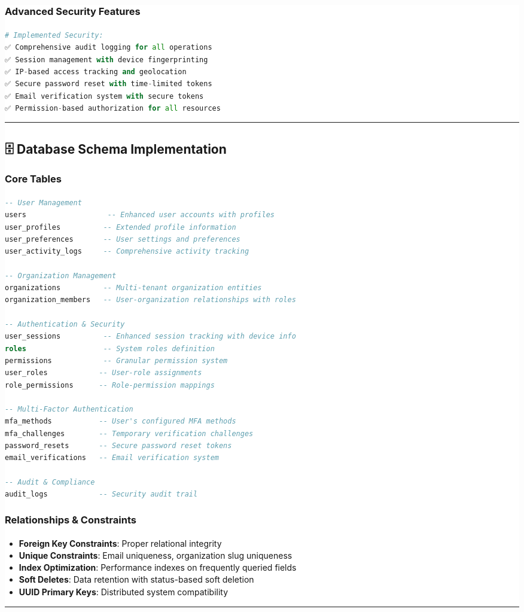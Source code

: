 ### **Advanced Security Features**
```python
# Implemented Security:
✅ Comprehensive audit logging for all operations
✅ Session management with device fingerprinting
✅ IP-based access tracking and geolocation
✅ Secure password reset with time-limited tokens
✅ Email verification system with secure tokens
✅ Permission-based authorization for all resources
```

---

## 🗄️ **Database Schema Implementation**

### **Core Tables**
```sql
-- User Management
users                   -- Enhanced user accounts with profiles
user_profiles          -- Extended profile information  
user_preferences       -- User settings and preferences
user_activity_logs     -- Comprehensive activity tracking

-- Organization Management  
organizations          -- Multi-tenant organization entities
organization_members   -- User-organization relationships with roles

-- Authentication & Security
user_sessions          -- Enhanced session tracking with device info
roles                  -- System roles definition
permissions            -- Granular permission system
user_roles            -- User-role assignments
role_permissions      -- Role-permission mappings

-- Multi-Factor Authentication
mfa_methods           -- User's configured MFA methods
mfa_challenges        -- Temporary verification challenges  
password_resets       -- Secure password reset tokens
email_verifications   -- Email verification system

-- Audit & Compliance
audit_logs            -- Security audit trail
```

### **Relationships & Constraints**
- **Foreign Key Constraints**: Proper relational integrity
- **Unique Constraints**: Email uniqueness, organization slug uniqueness
- **Index Optimization**: Performance indexes on frequently queried fields
- **Soft Deletes**: Data retention with status-based soft deletion
- **UUID Primary Keys**: Distributed system compatibility

---